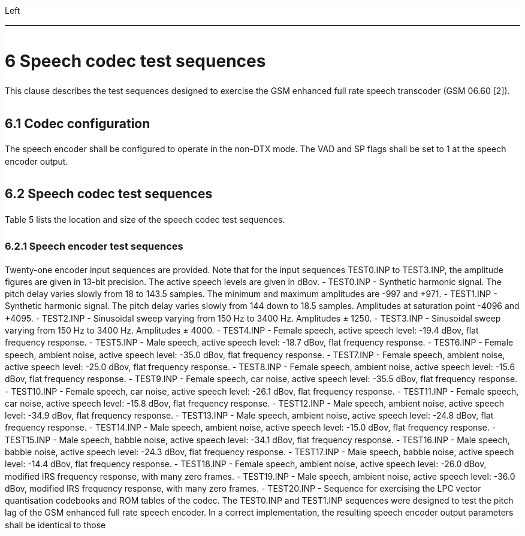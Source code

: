 Left
* * *
# 6 Speech codec test sequences
This clause describes the test sequences designed to exercise the GSM enhanced
full rate speech transcoder (GSM 06.60 [2]).
## 6.1 Codec configuration
The speech encoder shall be configured to operate in the non-DTX mode. The VAD
and SP flags shall be set to 1 at the speech encoder output.
## 6.2 Speech codec test sequences
Table 5 lists the location and size of the speech codec test sequences.
### 6.2.1 Speech encoder test sequences
Twenty-one encoder input sequences are provided. Note that for the input
sequences TEST0.INP to TEST3.INP, the amplitude figures are given in 13-bit
precision. The active speech levels are given in dBov.
\- TEST0.INP - Synthetic harmonic signal. The pitch delay varies slowly from
18 to 143.5 samples. The minimum and maximum amplitudes are -997 and +971.
\- TEST1.INP - Synthetic harmonic signal. The pitch delay varies slowly from
144 down to 18.5 samples. Amplitudes at saturation point -4096 and +4095.
\- TEST2.INP - Sinusoidal sweep varying from 150 Hz to 3400 Hz. Amplitudes ±
1250.
\- TEST3.INP - Sinusoidal sweep varying from 150 Hz to 3400 Hz. Amplitudes ±
4000.
\- TEST4.INP - Female speech, active speech level: -19.4 dBov, flat frequency
response.
\- TEST5.INP - Male speech, active speech level: -18.7 dBov, flat frequency
response.
\- TEST6.INP - Female speech, ambient noise, active speech level: -35.0 dBov,
flat frequency response.
\- TEST7.INP - Female speech, ambient noise, active speech level: -25.0 dBov,
flat frequency response.
\- TEST8.INP - Female speech, ambient noise, active speech level: -15.6 dBov,
flat frequency response.
\- TEST9.INP - Female speech, car noise, active speech level: -35.5 dBov, flat
frequency response.
\- TEST10.INP - Female speech, car noise, active speech level: -26.1 dBov,
flat frequency response.
\- TEST11.INP - Female speech, car noise, active speech level: -15.8 dBov,
flat frequency response.
\- TEST12.INP - Male speech, ambient noise, active speech level: -34.9 dBov,
flat frequency response.
\- TEST13.INP - Male speech, ambient noise, active speech level: -24.8 dBov,
flat frequency response.
\- TEST14.INP - Male speech, ambient noise, active speech level: -15.0 dBov,
flat frequency response.
\- TEST15.INP - Male speech, babble noise, active speech level: -34.1 dBov,
flat frequency response.
\- TEST16.INP - Male speech, babble noise, active speech level: -24.3 dBov,
flat frequency response.
\- TEST17.INP - Male speech, babble noise, active speech level: -14.4 dBov,
flat frequency response.
\- TEST18.INP - Female speech, ambient noise, active speech level: -26.0 dBov,
modified IRS frequency response, with many zero frames.
\- TEST19.INP - Male speech, ambient noise, active speech level: -36.0 dBov,
modified IRS frequency response, with many zero frames.
\- TEST20.INP - Sequence for exercising the LPC vector quantisation codebooks
and ROM tables of the codec.
The TEST0.INP and TEST1.INP sequences were designed to test the pitch lag of
the GSM enhanced full rate speech encoder. In a correct implementation, the
resulting speech encoder output parameters shall be identical to those